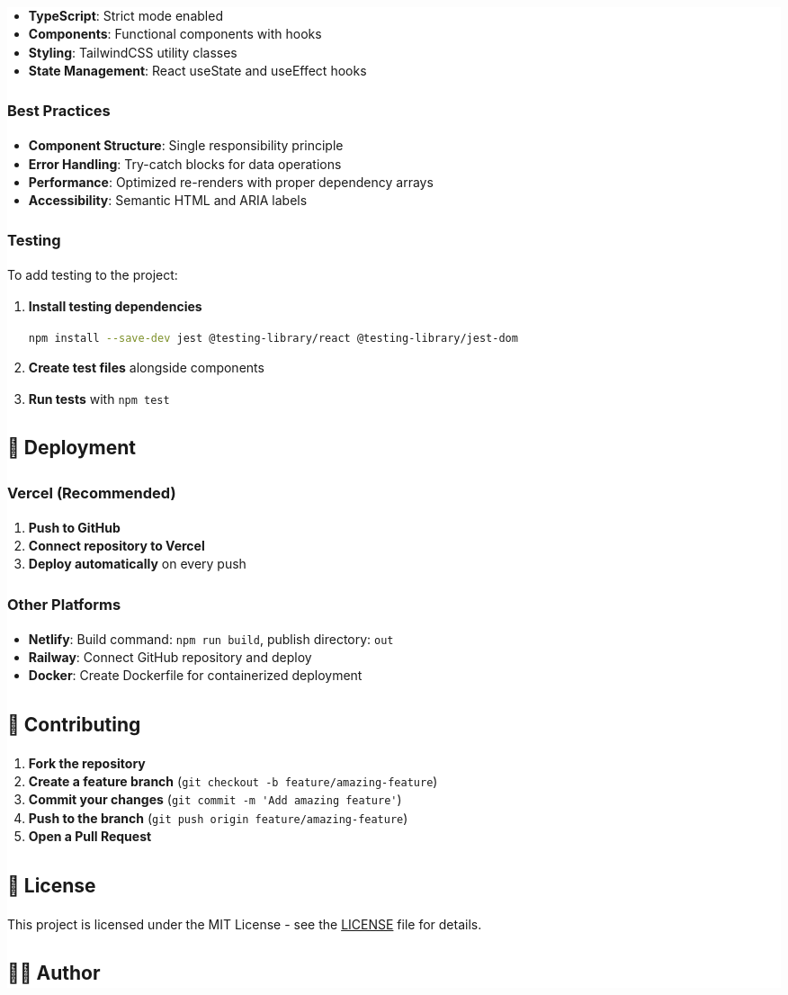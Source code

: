 - **TypeScript**: Strict mode enabled
- **Components**: Functional components with hooks
- **Styling**: TailwindCSS utility classes
- **State Management**: React useState and useEffect hooks

### Best Practices

- **Component Structure**: Single responsibility principle
- **Error Handling**: Try-catch blocks for data operations
- **Performance**: Optimized re-renders with proper dependency arrays
- **Accessibility**: Semantic HTML and ARIA labels

### Testing

To add testing to the project:

1. **Install testing dependencies**
   ```bash
   npm install --save-dev jest @testing-library/react @testing-library/jest-dom
   ```

2. **Create test files** alongside components
3. **Run tests** with `npm test`

## 📱 Deployment

### Vercel (Recommended)

1. **Push to GitHub**
2. **Connect repository to Vercel**
3. **Deploy automatically** on every push

### Other Platforms

- **Netlify**: Build command: `npm run build`, publish directory: `out`
- **Railway**: Connect GitHub repository and deploy
- **Docker**: Create Dockerfile for containerized deployment

## 🤝 Contributing

1. **Fork the repository**
2. **Create a feature branch** (`git checkout -b feature/amazing-feature`)
3. **Commit your changes** (`git commit -m 'Add amazing feature'`)
4. **Push to the branch** (`git push origin feature/amazing-feature`)
5. **Open a Pull Request**

## 📄 License

This project is licensed under the MIT License - see the [LICENSE](LICENSE) file for details.

## 👨‍💻 Author
